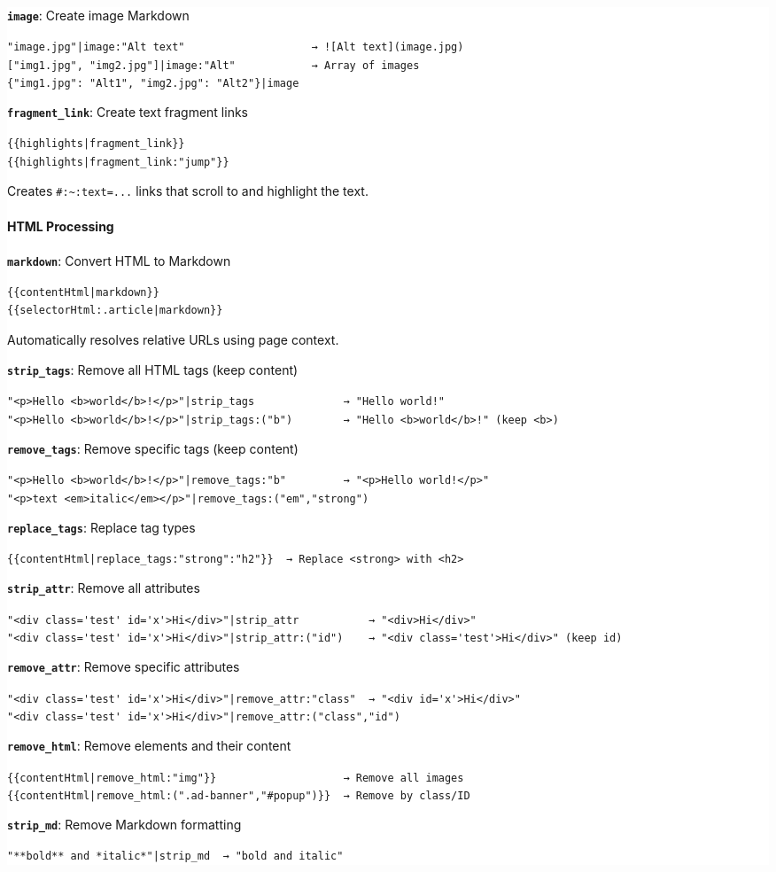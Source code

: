 **`image`**: Create image Markdown
```
"image.jpg"|image:"Alt text"                    → ![Alt text](image.jpg)
["img1.jpg", "img2.jpg"]|image:"Alt"            → Array of images
{"img1.jpg": "Alt1", "img2.jpg": "Alt2"}|image
```

**`fragment_link`**: Create text fragment links
```
{{highlights|fragment_link}}
{{highlights|fragment_link:"jump"}}
```
Creates `#:~:text=...` links that scroll to and highlight the text.

#### HTML Processing

**`markdown`**: Convert HTML to Markdown
```
{{contentHtml|markdown}}
{{selectorHtml:.article|markdown}}
```
Automatically resolves relative URLs using page context.

**`strip_tags`**: Remove all HTML tags (keep content)
```
"<p>Hello <b>world</b>!</p>"|strip_tags              → "Hello world!"
"<p>Hello <b>world</b>!</p>"|strip_tags:("b")        → "Hello <b>world</b>!" (keep <b>)
```

**`remove_tags`**: Remove specific tags (keep content)
```
"<p>Hello <b>world</b>!</p>"|remove_tags:"b"         → "<p>Hello world!</p>"
"<p>text <em>italic</em></p>"|remove_tags:("em","strong")
```

**`replace_tags`**: Replace tag types
```
{{contentHtml|replace_tags:"strong":"h2"}}  → Replace <strong> with <h2>
```

**`strip_attr`**: Remove all attributes
```
"<div class='test' id='x'>Hi</div>"|strip_attr           → "<div>Hi</div>"
"<div class='test' id='x'>Hi</div>"|strip_attr:("id")    → "<div class='test'>Hi</div>" (keep id)
```

**`remove_attr`**: Remove specific attributes
```
"<div class='test' id='x'>Hi</div>"|remove_attr:"class"  → "<div id='x'>Hi</div>"
"<div class='test' id='x'>Hi</div>"|remove_attr:("class","id")
```

**`remove_html`**: Remove elements and their content
```
{{contentHtml|remove_html:"img"}}                    → Remove all images
{{contentHtml|remove_html:(".ad-banner","#popup")}}  → Remove by class/ID
```

**`strip_md`**: Remove Markdown formatting
```
"**bold** and *italic*"|strip_md  → "bold and italic"
```
